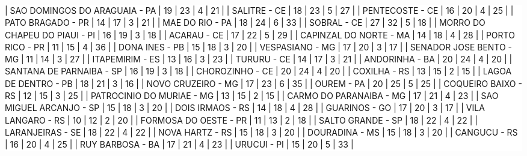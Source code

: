 | SAO DOMINGOS DO ARAGUAIA - PA | 19 | 23 | 4 | 21 |
| SALITRE - CE | 18 | 23 | 5 | 27 |
| PENTECOSTE - CE | 16 | 20 | 4 | 25 |
| PATO BRAGADO - PR | 14 | 17 | 3 | 21 |
| MAE DO RIO - PA | 18 | 24 | 6 | 33 |
| SOBRAL - CE | 27 | 32 | 5 | 18 |
| MORRO DO CHAPEU DO PIAUI - PI | 16 | 19 | 3 | 18 |
| ACARAU - CE | 17 | 22 | 5 | 29 |
| CAPINZAL DO NORTE - MA | 14 | 18 | 4 | 28 |
| PORTO RICO - PR | 11 | 15 | 4 | 36 |
| DONA INES - PB | 15 | 18 | 3 | 20 |
| VESPASIANO - MG | 17 | 20 | 3 | 17 |
| SENADOR JOSE BENTO - MG | 11 | 14 | 3 | 27 |
| ITAPEMIRIM - ES | 13 | 16 | 3 | 23 |
| TURURU - CE | 14 | 17 | 3 | 21 |
| ANDORINHA - BA | 20 | 24 | 4 | 20 |
| SANTANA DE PARNAIBA - SP | 16 | 19 | 3 | 18 |
| CHOROZINHO - CE | 20 | 24 | 4 | 20 |
| COXILHA - RS | 13 | 15 | 2 | 15 |
| LAGOA DE DENTRO - PB | 18 | 21 | 3 | 16 |
| NOVO CRUZEIRO - MG | 17 | 23 | 6 | 35 |
| OUREM - PA | 20 | 25 | 5 | 25 |
| COQUEIRO BAIXO - RS | 12 | 15 | 3 | 25 |
| PATROCINIO DO MURIAE - MG | 13 | 15 | 2 | 15 |
| CARMO DO PARANAIBA - MG | 17 | 21 | 4 | 23 |
| SAO MIGUEL ARCANJO - SP | 15 | 18 | 3 | 20 |
| DOIS IRMAOS - RS | 14 | 18 | 4 | 28 |
| GUARINOS - GO | 17 | 20 | 3 | 17 |
| VILA LANGARO - RS | 10 | 12 | 2 | 20 |
| FORMOSA DO OESTE - PR | 11 | 13 | 2 | 18 |
| SALTO GRANDE - SP | 18 | 22 | 4 | 22 |
| LARANJEIRAS - SE | 18 | 22 | 4 | 22 |
| NOVA HARTZ - RS | 15 | 18 | 3 | 20 |
| DOURADINA - MS | 15 | 18 | 3 | 20 |
| CANGUCU - RS | 16 | 20 | 4 | 25 |
| RUY BARBOSA - BA | 17 | 21 | 4 | 23 |
| URUCUI - PI | 15 | 20 | 5 | 33 |